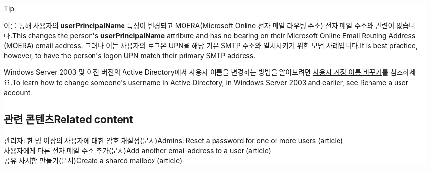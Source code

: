 > [!TIP]
> <span data-ttu-id="3447d-172">이를 통해 사용자의 **userPrincipalName** 특성이 변경되고 MOERA(Microsoft Online 전자 메일 라우팅 주소) 전자 메일 주소와 관련이 없습니다.</span><span class="sxs-lookup"><span data-stu-id="3447d-172">This changes the person's **userPrincipalName** attribute and has no bearing on their Microsoft Online Email Routing Address (MOERA) email address.</span></span> <span data-ttu-id="3447d-173">그러나 이는 사용자의 로그온 UPN을 해당 기본 SMTP 주소와 일치시키기 위한 모범 사례입니다.</span><span class="sxs-lookup"><span data-stu-id="3447d-173">It is best practice, however, to have the person's logon UPN match their primary SMTP address.</span></span>

<span data-ttu-id="3447d-174">Windows Server 2003 및 이전 버전의 Active Directory에서 사용자 이름을 변경하는 방법을 알아보려면 [사용자 계정 이름 바꾸기](/previous-versions/windows/it-pro/windows-server-2003/cc772952(v=ws.10))를 참조하세요.</span><span class="sxs-lookup"><span data-stu-id="3447d-174">To learn how to change someone's username in Active Directory, in Windows Server 2003 and earlier, see [Rename a user account](/previous-versions/windows/it-pro/windows-server-2003/cc772952(v=ws.10)).</span></span>

## <a name="related-content"></a><span data-ttu-id="3447d-175">관련 콘텐츠</span><span class="sxs-lookup"><span data-stu-id="3447d-175">Related content</span></span>

<span data-ttu-id="3447d-176">[관리자: 한 명 이상의 사용자에 대한 암호 재설정](reset-passwords.md)(문서)</span><span class="sxs-lookup"><span data-stu-id="3447d-176">[Admins: Reset a password for one or more users](reset-passwords.md) (article)</span></span>\
<span data-ttu-id="3447d-177">[사용자에게 다른 전자 메일 주소 추가](../email/add-another-email-alias-for-a-user.md)(문서)</span><span class="sxs-lookup"><span data-stu-id="3447d-177">[Add another email address to a user](../email/add-another-email-alias-for-a-user.md) (article)</span></span>\
<span data-ttu-id="3447d-178">[공유 사서함 만들기](../email/create-a-shared-mailbox.md)(문서)</span><span class="sxs-lookup"><span data-stu-id="3447d-178">[Create a shared mailbox](../email/create-a-shared-mailbox.md) (article)</span></span>

